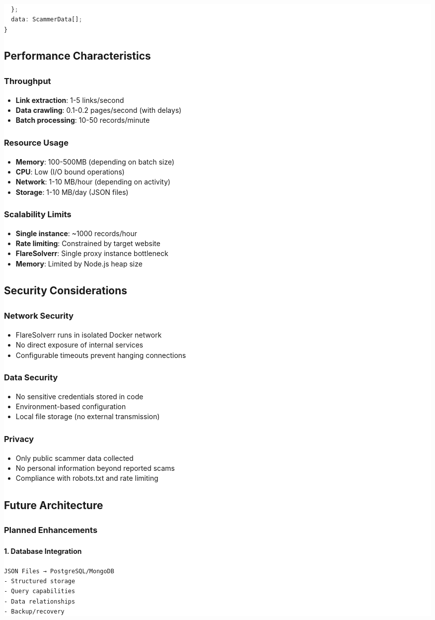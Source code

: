 ```typescript
  };
  data: ScammerData[];
}
```

## Performance Characteristics

### Throughput
- **Link extraction**: 1-5 links/second
- **Data crawling**: 0.1-0.2 pages/second (with delays)
- **Batch processing**: 10-50 records/minute

### Resource Usage
- **Memory**: 100-500MB (depending on batch size)
- **CPU**: Low (I/O bound operations)
- **Network**: 1-10 MB/hour (depending on activity)
- **Storage**: 1-10 MB/day (JSON files)

### Scalability Limits
- **Single instance**: ~1000 records/hour
- **Rate limiting**: Constrained by target website
- **FlareSolverr**: Single proxy instance bottleneck
- **Memory**: Limited by Node.js heap size

## Security Considerations

### Network Security
- FlareSolverr runs in isolated Docker network
- No direct exposure of internal services
- Configurable timeouts prevent hanging connections

### Data Security
- No sensitive credentials stored in code
- Environment-based configuration
- Local file storage (no external transmission)

### Privacy
- Only public scammer data collected
- No personal information beyond reported scams
- Compliance with robots.txt and rate limiting

## Future Architecture

### Planned Enhancements

#### 1. Database Integration
```
JSON Files → PostgreSQL/MongoDB
- Structured storage
- Query capabilities
- Data relationships
- Backup/recovery
```
